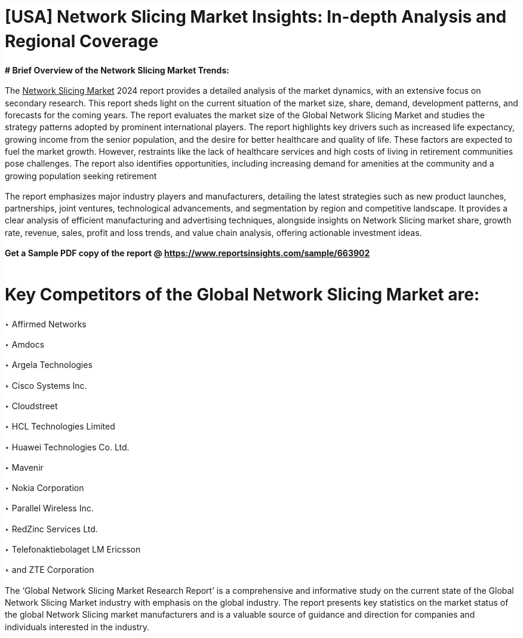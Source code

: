 # [USA] Network Slicing Market Insights: In-depth Analysis and Regional Coverage

<strong># Brief Overview of the Network Slicing Market Trends:</strong>

The <a href=https://www.reportsinsights.com/sample/663902>Network Slicing Market</a> 2024 report provides a detailed analysis of the market dynamics, with an extensive focus on secondary research. This report sheds light on the current situation of the market size, share, demand, development patterns, and forecasts for the coming years. The report evaluates the market size of the Global Network Slicing Market and studies the strategy patterns adopted by prominent international players. The report highlights key drivers such as increased life expectancy, growing income from the senior population, and the desire for better healthcare and quality of life. These factors are expected to fuel the market growth. However, restraints like the lack of healthcare services and high costs of living in retirement communities pose challenges. The report also identifies opportunities, including increasing demand for amenities at the community and a growing population seeking retirement

The report emphasizes major industry players and manufacturers, detailing the latest strategies such as new product launches, partnerships, joint ventures, technological advancements, and segmentation by region and competitive landscape. It provides a clear analysis of efficient manufacturing and advertising techniques, alongside insights on Network Slicing market share, growth rate, revenue, sales, profit and loss trends, and value chain analysis, offering actionable investment ideas.

<strong>Get a Sample PDF copy of the report @ <a href=https://www.reportsinsights.com/sample/663902 style=color:#0000ff;>https://www.reportsinsights.com/sample/663902</a></strong>

# <strong>Key Competitors of the Global Network Slicing Market are:</strong>

‣ Affirmed Networks

‣ Amdocs

‣ Argela Technologies

‣ Cisco Systems Inc.

‣ Cloudstreet

‣ HCL Technologies Limited

‣ Huawei Technologies Co. Ltd.

‣ Mavenir

‣ Nokia Corporation

‣ Parallel Wireless Inc.

‣ RedZinc Services Ltd.

‣ Telefonaktiebolaget LM Ericsson

‣ and ZTE Corporation

The ‘Global Network Slicing Market Research Report’ is a comprehensive and informative study on the current state of the Global Network Slicing Market industry with emphasis on the global industry. The report presents key statistics on the market status of the global Network Slicing market manufacturers and is a valuable source of guidance and direction for companies and individuals interested in the industry.
